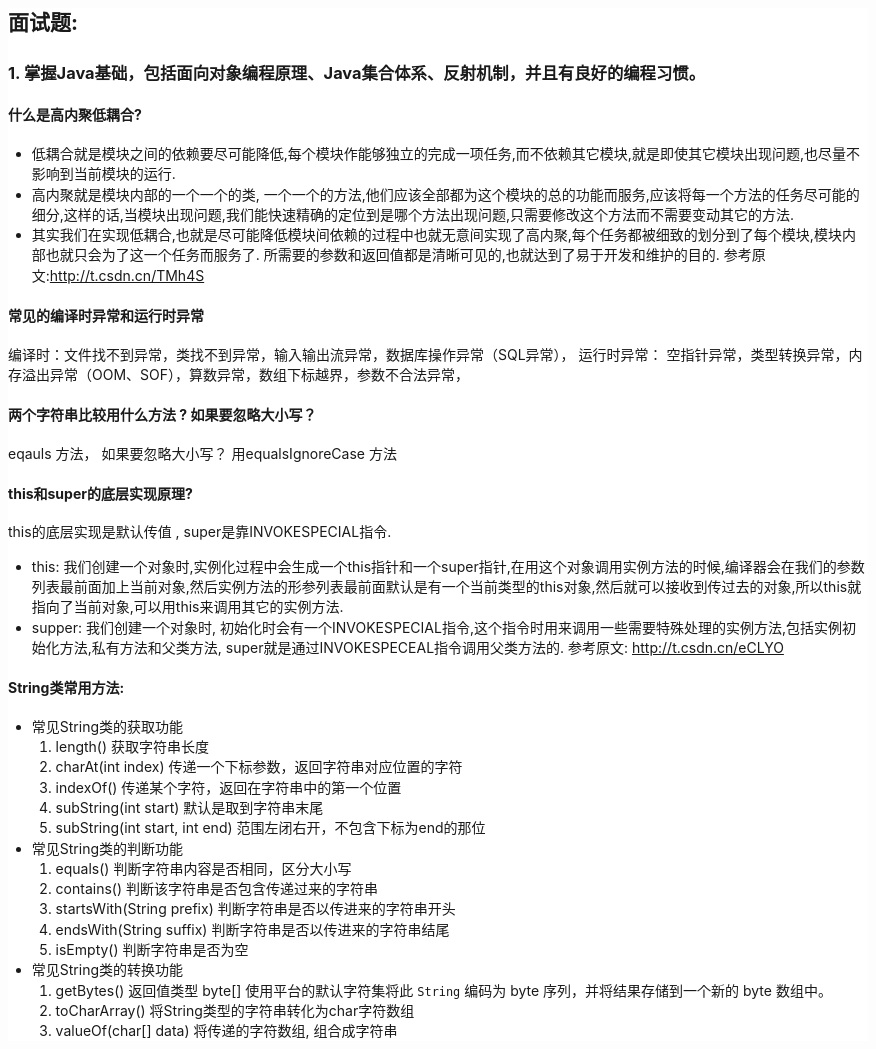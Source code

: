 ## 面试题:

### 1. 掌握Java基础，包括面向对象编程原理、Java集合体系、反射机制，并且有良好的编程习惯。

#### 什么是高内聚低耦合?
 - 低耦合就是模块之间的依赖要尽可能降低,每个模块作能够独立的完成一项任务,而不依赖其它模块,就是即使其它模块出现问题,也尽量不影响到当前模块的运行.
 - 高内聚就是模块内部的一个一个的类, 一个一个的方法,他们应该全部都为这个模块的总的功能而服务,应该将每一个方法的任务尽可能的细分,这样的话,当模块出现问题,我们能快速精确的定位到是哪个方法出现问题,只需要修改这个方法而不需要变动其它的方法.
 - 其实我们在实现低耦合,也就是尽可能降低模块间依赖的过程中也就无意间实现了高内聚,每个任务都被细致的划分到了每个模块,模块内部也就只会为了这一个任务而服务了. 所需要的参数和返回值都是清晰可见的,也就达到了易于开发和维护的目的.
参考原文:http://t.csdn.cn/TMh4S




#### 常见的编译时异常和运行时异常
编译时：文件找不到异常，类找不到异常，输入输出流异常，数据库操作异常（SQL异常），
运行时异常： 空指针异常，类型转换异常，内存溢出异常（OOM、SOF），算数异常，数组下标越界，参数不合法异常，

#### 两个字符串比较用什么方法 ? 如果要忽略大小写？
eqauls 方法，
如果要忽略大小写？
用equalsIgnoreCase 方法


#### this和super的底层实现原理?
this的底层实现是默认传值 , super是靠INVOKESPECIAL指令.
 - this: 我们创建一个对象时,实例化过程中会生成一个this指针和一个super指针,在用这个对象调用实例方法的时候,编译器会在我们的参数列表最前面加上当前对象,然后实例方法的形参列表最前面默认是有一个当前类型的this对象,然后就可以接收到传过去的对象,所以this就指向了当前对象,可以用this来调用其它的实例方法.
 - supper: 我们创建一个对象时, 初始化时会有一个INVOKESPECIAL指令,这个指令时用来调用一些需要特殊处理的实例方法,包括实例初始化方法,私有方法和父类方法, super就是通过INVOKESPECEAL指令调用父类方法的.
参考原文: http://t.csdn.cn/eCLYO


#### String类常用方法:
- 常见String类的获取功能
	1. length()  获取字符串长度
	2. charAt(int index)  传递一个下标参数，返回字符串对应位置的字符
	3. indexOf()  传递某个字符，返回在字符串中的第一个位置
	4. subString(int start)  默认是取到字符串末尾
	5. subString(int start, int end)  范围左闭右开，不包含下标为end的那位
- 常见String类的判断功能
	1. equals()  判断字符串内容是否相同，区分大小写
	2. contains() 判断该字符串是否包含传递过来的字符串
	3. startsWith(String prefix)  判断字符串是否以传进来的字符串开头
	4. endsWith(String suffix)   判断字符串是否以传进来的字符串结尾
	5. isEmpty()  判断字符串是否为空
- 常见String类的转换功能
	1. getBytes()   返回值类型 byte[] 使用平台的默认字符集将此 `String` 编码为 byte 序列，并将结果存储到一个新的 byte 数组中。
	2. toCharArray()   将String类型的字符串转化为char字符数组
	3. valueOf(char[] data)    将传递的字符数组, 组合成字符串

